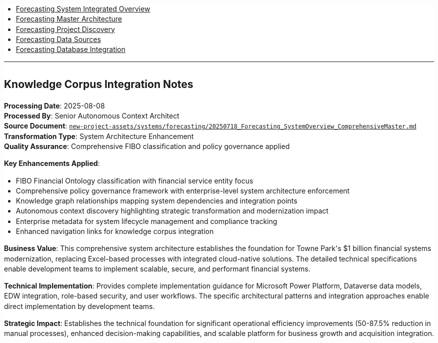 - [Forecasting System Integrated Overview](../../systems/forecasting/20250716_Forecasting_SystemOverview_Integrated.md)
- [Forecasting Master Architecture](../../systems/forecasting/20250716_Forecasting_SystemOverview_MasterArchitecture.md)
- [Forecasting Project Discovery](../../systems/forecasting/20250716_Forecasting_SystemOverview_Discovery.md)
- [Forecasting Data Sources](../../technical/database/20250716_Forecasting_DataSources_TechnicalSpec.md)
- [Forecasting Database Integration](../../technical/database/20250718_Forecasting_DatabaseIntegration_TechnicalSpec.md)

---

## Knowledge Corpus Integration Notes

**Processing Date**: 2025-08-08  
**Processed By**: Senior Autonomous Context Architect  
**Source Document**: [`new-project-assets/systems/forecasting/20250718_Forecasting_SystemOverview_ComprehensiveMaster.md`](../../../new-project-assets/systems/forecasting/20250718_Forecasting_SystemOverview_ComprehensiveMaster.md)  
**Transformation Type**: System Architecture Enhancement  
**Quality Assurance**: Comprehensive FIBO classification and policy governance applied  

**Key Enhancements Applied**:
- FIBO Financial Ontology classification with financial service entity focus
- Comprehensive policy governance framework with enterprise-level system architecture enforcement
- Knowledge graph relationships mapping system dependencies and integration points
- Autonomous context discovery highlighting strategic transformation and modernization impact
- Enterprise metadata for system lifecycle management and compliance tracking
- Enhanced navigation links for knowledge corpus integration

**Business Value**: This comprehensive system architecture establishes the foundation for Towne Park's $1 billion financial systems modernization, replacing Excel-based processes with integrated cloud-native solutions. The detailed technical specifications enable development teams to implement scalable, secure, and performant financial systems.

**Technical Implementation**: Provides complete implementation guidance for Microsoft Power Platform, Dataverse data models, EDW integration, role-based security, and user workflows. The specific architectural patterns and integration approaches enable direct implementation by development teams.

**Strategic Impact**: Establishes the technical foundation for significant operational efficiency improvements (50-87.5% reduction in manual processes), enhanced decision-making capabilities, and scalable platform for business growth and acquisition integration.